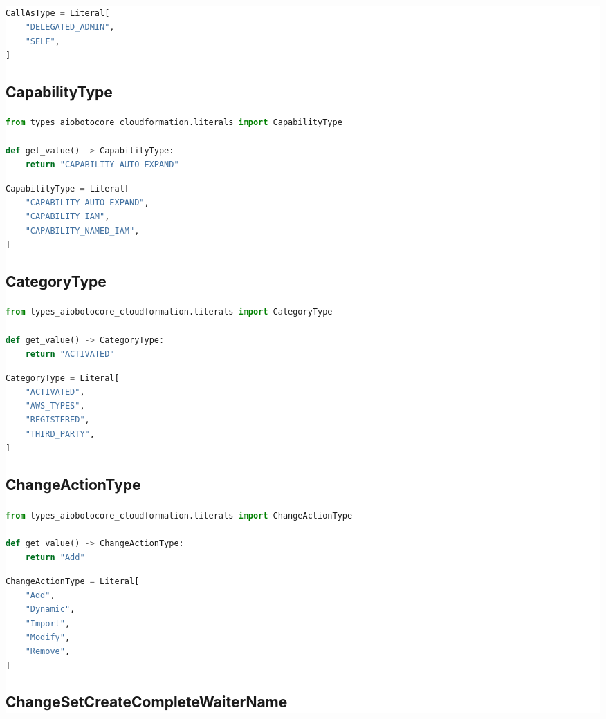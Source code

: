 ```python title="Definition"
CallAsType = Literal[
    "DELEGATED_ADMIN",
    "SELF",
]
```
## CapabilityType

```python title="Usage Example"
from types_aiobotocore_cloudformation.literals import CapabilityType

def get_value() -> CapabilityType:
    return "CAPABILITY_AUTO_EXPAND"
```

```python title="Definition"
CapabilityType = Literal[
    "CAPABILITY_AUTO_EXPAND",
    "CAPABILITY_IAM",
    "CAPABILITY_NAMED_IAM",
]
```
## CategoryType

```python title="Usage Example"
from types_aiobotocore_cloudformation.literals import CategoryType

def get_value() -> CategoryType:
    return "ACTIVATED"
```

```python title="Definition"
CategoryType = Literal[
    "ACTIVATED",
    "AWS_TYPES",
    "REGISTERED",
    "THIRD_PARTY",
]
```
## ChangeActionType

```python title="Usage Example"
from types_aiobotocore_cloudformation.literals import ChangeActionType

def get_value() -> ChangeActionType:
    return "Add"
```

```python title="Definition"
ChangeActionType = Literal[
    "Add",
    "Dynamic",
    "Import",
    "Modify",
    "Remove",
]
```
## ChangeSetCreateCompleteWaiterName
